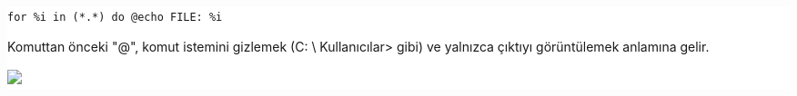     for %i in (*.*) do @echo FILE: %i

Komuttan önceki "@", komut istemini gizlemek (C: \ Kullanıcılar> gibi) ve yalnızca çıktıyı görüntülemek anlamına gelir.


![](https://raw.githubusercontent.com/cagatayceyhan/terminal_Img/main/sc19.PNG)















































































